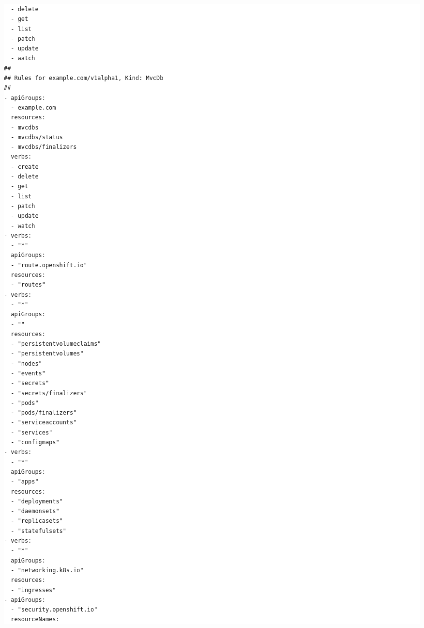 ```execute
  - delete
  - get
  - list
  - patch
  - update
  - watch
##
## Rules for example.com/v1alpha1, Kind: MvcDb
##
- apiGroups:
  - example.com
  resources:
  - mvcdbs
  - mvcdbs/status
  - mvcdbs/finalizers
  verbs:
  - create
  - delete
  - get
  - list
  - patch
  - update
  - watch
- verbs:
  - "*"
  apiGroups:
  - "route.openshift.io"
  resources:
  - "routes"
- verbs:
  - "*"
  apiGroups:
  - ""
  resources:
  - "persistentvolumeclaims"
  - "persistentvolumes"
  - "nodes"
  - "events"
  - "secrets"
  - "secrets/finalizers"
  - "pods"
  - "pods/finalizers"
  - "serviceaccounts"
  - "services"
  - "configmaps"
- verbs:
  - "*"
  apiGroups:
  - "apps"
  resources:
  - "deployments"
  - "daemonsets"
  - "replicasets"
  - "statefulsets"
- verbs:
  - "*"
  apiGroups:
  - "networking.k8s.io"
  resources:
  - "ingresses"
- apiGroups:
  - "security.openshift.io"
  resourceNames:
```